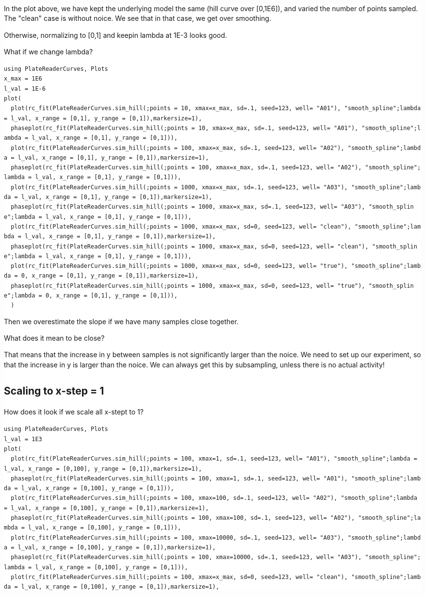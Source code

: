 In the plot above, we have kept the underlying model the same (hill curve over [0,1E6]), and varied the number of points sampled.
The "clean" case is without noice. We see that in that case, we get over smoothing.

Otherwise, normalizing to [0,1] and keepin lambda at 1E-3 looks good.

What if we change lambda?

```@example
using PlateReaderCurves, Plots
x_max = 1E6
l_val = 1E-6
plot(
  plot(rc_fit(PlateReaderCurves.sim_hill(;points = 10, xmax=x_max, sd=.1, seed=123, well= "A01"), "smooth_spline";lambda = l_val, x_range = [0,1], y_range = [0,1]),markersize=1),
  phaseplot(rc_fit(PlateReaderCurves.sim_hill(;points = 10, xmax=x_max, sd=.1, seed=123, well= "A01"), "smooth_spline";lambda = l_val, x_range = [0,1], y_range = [0,1])),
  plot(rc_fit(PlateReaderCurves.sim_hill(;points = 100, xmax=x_max, sd=.1, seed=123, well= "A02"), "smooth_spline";lambda = l_val, x_range = [0,1], y_range = [0,1]),markersize=1),
  phaseplot(rc_fit(PlateReaderCurves.sim_hill(;points = 100, xmax=x_max, sd=.1, seed=123, well= "A02"), "smooth_spline";lambda = l_val, x_range = [0,1], y_range = [0,1])), 
  plot(rc_fit(PlateReaderCurves.sim_hill(;points = 1000, xmax=x_max, sd=.1, seed=123, well= "A03"), "smooth_spline";lambda = l_val, x_range = [0,1], y_range = [0,1]),markersize=1),
  phaseplot(rc_fit(PlateReaderCurves.sim_hill(;points = 1000, xmax=x_max, sd=.1, seed=123, well= "A03"), "smooth_spline";lambda = l_val, x_range = [0,1], y_range = [0,1])),
  plot(rc_fit(PlateReaderCurves.sim_hill(;points = 1000, xmax=x_max, sd=0, seed=123, well= "clean"), "smooth_spline";lambda = l_val, x_range = [0,1], y_range = [0,1]),markersize=1),
  phaseplot(rc_fit(PlateReaderCurves.sim_hill(;points = 1000, xmax=x_max, sd=0, seed=123, well= "clean"), "smooth_spline";lambda = l_val, x_range = [0,1], y_range = [0,1])),
  plot(rc_fit(PlateReaderCurves.sim_hill(;points = 1000, xmax=x_max, sd=0, seed=123, well= "true"), "smooth_spline";lambda = 0, x_range = [0,1], y_range = [0,1]),markersize=1),
  phaseplot(rc_fit(PlateReaderCurves.sim_hill(;points = 1000, xmax=x_max, sd=0, seed=123, well= "true"), "smooth_spline";lambda = 0, x_range = [0,1], y_range = [0,1])),
  )
```
Then we overestimate the slope if we have many samples close together.

What does it mean to be close?

That means that the increase in y between samples is not significantly larger than the noice.
We need to set up our experiment, so that the increase in y is larger than the noice. 
We can always get this by subsampling, unless there is no actual activity!



## Scaling to x-step = 1

How does it look if we scale all x-stept to 1?


```@example
using PlateReaderCurves, Plots
l_val = 1E3	
plot(
  plot(rc_fit(PlateReaderCurves.sim_hill(;points = 100, xmax=1, sd=.1, seed=123, well= "A01"), "smooth_spline";lambda = l_val, x_range = [0,100], y_range = [0,1]),markersize=1),
  phaseplot(rc_fit(PlateReaderCurves.sim_hill(;points = 100, xmax=1, sd=.1, seed=123, well= "A01"), "smooth_spline";lambda = l_val, x_range = [0,100], y_range = [0,1])),
  plot(rc_fit(PlateReaderCurves.sim_hill(;points = 100, xmax=100, sd=.1, seed=123, well= "A02"), "smooth_spline";lambda = l_val, x_range = [0,100], y_range = [0,1]),markersize=1),
  phaseplot(rc_fit(PlateReaderCurves.sim_hill(;points = 100, xmax=100, sd=.1, seed=123, well= "A02"), "smooth_spline";lambda = l_val, x_range = [0,100], y_range = [0,1])),
  plot(rc_fit(PlateReaderCurves.sim_hill(;points = 100, xmax=10000, sd=.1, seed=123, well= "A03"), "smooth_spline";lambda = l_val, x_range = [0,100], y_range = [0,1]),markersize=1),
  phaseplot(rc_fit(PlateReaderCurves.sim_hill(;points = 100, xmax=10000, sd=.1, seed=123, well= "A03"), "smooth_spline";lambda = l_val, x_range = [0,100], y_range = [0,1])),
  plot(rc_fit(PlateReaderCurves.sim_hill(;points = 100, xmax=x_max, sd=0, seed=123, well= "clean"), "smooth_spline";lambda = l_val, x_range = [0,100], y_range = [0,1]),markersize=1),
```
